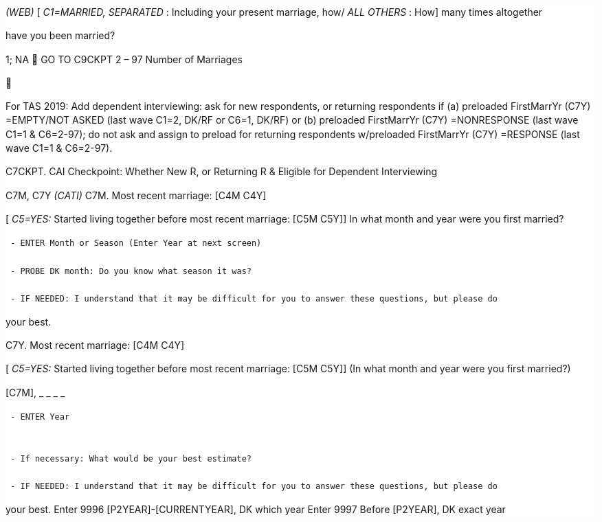 
_(WEB)_ [ _C1=MARRIED, SEPARATED_ : Including your present marriage, how/ _ALL OTHERS_ : How] many times altogether

have you been married?


1; NA  GO TO C9CKPT 2 – 97 Number of Marriages





For TAS 2019: Add dependent interviewing: ask for new respondents, or returning respondents if (a) preloaded FirstMarrYr
(C7Y) =EMPTY/NOT ASKED (last wave C1=2, DK/RF or C6=1, DK/RF) or (b) preloaded FirstMarrYr (C7Y) =NONRESPONSE (last
wave C1=1 & C6=2-97); do not ask and assign to preload for returning respondents w/preloaded FirstMarrYr (C7Y)
=RESPONSE (last wave C1=1 & C6=2-97).

C7CKPT. CAI Checkpoint: Whether New R, or Returning R & Eligible for Dependent Interviewing











C7M, C7Y
_(CATI)_ C7M. Most recent marriage: [C4M C4Y]






[ _C5=YES:_ Started living together before most recent marriage: [C5M C5Y]]
In what month and year were you first married?

     - ENTER Month or Season (Enter Year at next screen)

     - PROBE DK month: Do you know what season it was?

     - IF NEEDED: I understand that it may be difficult for you to answer these questions, but please do
your best.


C7Y. Most recent marriage: [C4M C4Y]

[ _C5=YES:_ Started living together before most recent marriage: [C5M C5Y]]
(In what month and year were you first married?)

[C7M], _ _ _ _


     - ENTER Year


     - If necessary: What would be your best estimate?

     - IF NEEDED: I understand that it may be difficult for you to answer these questions, but please do
your best.
Enter 9996 [P2YEAR]-[CURRENTYEAR], DK which year
Enter 9997 Before [P2YEAR], DK exact year
